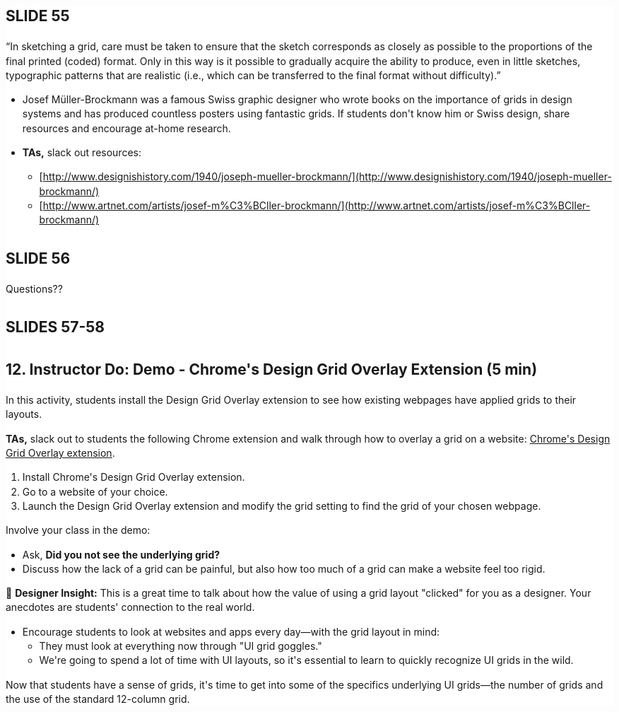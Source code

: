 ## SLIDE 55
“In sketching a grid, care must be taken to ensure that the sketch corresponds as closely as possible to the proportions of the final printed (coded) format. Only in this way is it possible to gradually acquire the ability to produce, even in little sketches, typographic patterns that are realistic (i.e., which can be transferred to the final format without difficulty).”

  - Josef Müller-Brockmann was a famous Swiss graphic designer who wrote books on the importance of grids in design systems and has produced countless posters using fantastic grids. If students don't know him or Swiss design, share resources and encourage at-home research.

- **TAs,** slack out resources:
    - [http://www.designishistory.com/1940/joseph-mueller-brockmann/](http://www.designishistory.com/1940/joseph-mueller-brockmann/)
  - [http://www.artnet.com/artists/josef-m%C3%BCller-brockmann/](http://www.artnet.com/artists/josef-m%C3%BCller-brockmann/)

## SLIDE 56
Questions??

## SLIDES 57-58
## 12. Instructor Do: Demo - Chrome's Design Grid Overlay Extension (5 min)

In this activity, students install the Design Grid Overlay extension to see how existing webpages have applied grids to their layouts.

**TAs,** slack out to students the following Chrome extension and walk through how to overlay a grid on a website:
[Chrome's Design Grid Overlay extension](https://chrome.google.com/webstore/detail/css-grid-overlay/hajfilceeneohkmcakehndmaeonhlack/related?hl=en/).

1. Install Chrome's Design Grid Overlay extension.
2. Go to a website of your choice.
3. Launch the Design Grid Overlay extension and modify the grid setting to find the grid of your chosen webpage.

Involve your class in the demo:

- Ask, **Did you not see the underlying grid?**
- Discuss how the lack of a grid can be painful, but also how too much of a grid can make a website feel too rigid.

:gem: **Designer Insight:** This is a great time to talk about how the value of using a grid layout "clicked" for you as a designer. Your anecdotes are students' connection to the real world.

- Encourage students to look at websites and apps every day—with the grid layout in mind:
  - They must look at everything now through "UI grid goggles."
  - We're going to spend a lot of time with UI layouts, so it's essential to learn to quickly recognize UI grids in the wild.

Now that students have a sense of grids, it's time to get into some of the specifics underlying UI grids—the number of grids and the use of the standard 12-column grid.
